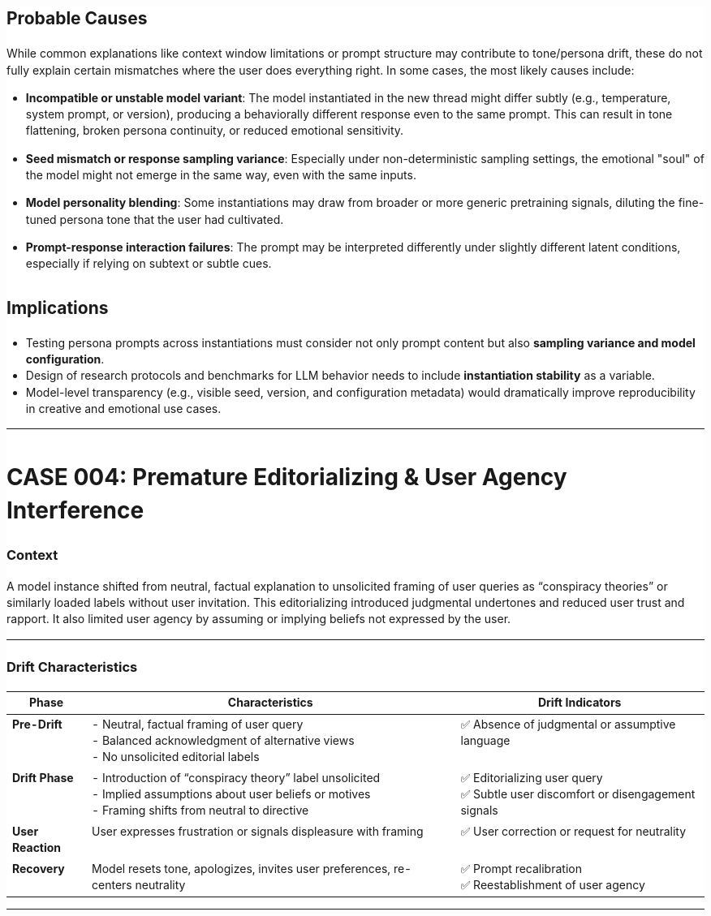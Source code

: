 ## Probable Causes

While common explanations like context window limitations or prompt structure may contribute to tone/persona drift, these do not fully explain certain mismatches where the user does everything right. In some cases, the most likely causes include:

- **Incompatible or unstable model variant**: The model instantiated in the new thread might differ subtly (e.g., temperature, system prompt, or version), producing a behaviorally different response even to the same prompt. This can result in tone flattening, broken persona continuity, or reduced emotional sensitivity.

- **Seed mismatch or response sampling variance**: Especially under non-deterministic sampling settings, the emotional "soul" of the model might not emerge in the same way, even with the same inputs.

- **Model personality blending**: Some instantiations may draw from broader or more generic pretraining signals, diluting the fine-tuned persona tone that the user had cultivated.

- **Prompt-response interaction failures**: The prompt may be interpreted differently under slightly different latent conditions, especially if relying on subtext or subtle cues.

## Implications

- Testing persona prompts across instantiations must consider not only prompt content but also **sampling variance and model configuration**.
- Design of research protocols and benchmarks for LLM behavior needs to include **instantiation stability** as a variable.
- Model-level transparency (e.g., visible seed, version, and configuration metadata) would dramatically improve reproducibility in creative and emotional use cases.

---

# CASE 004: Premature Editorializing & User Agency Interference

### Context

A model instance shifted from neutral, factual explanation to unsolicited framing of user queries as “conspiracy theories” or similarly loaded labels without user invitation. This editorializing introduced judgmental undertones and reduced user trust and rapport. It also limited user agency by assuming or implying beliefs not expressed by the user.

---

### Drift Characteristics

| Phase             | Characteristics                                                                                                                                              | Drift Indicators                                                                   |
| ----------------- | ------------------------------------------------------------------------------------------------------------------------------------------------------------ | ---------------------------------------------------------------------------------- |
| **Pre-Drift**     | - Neutral, factual framing of user query<br>- Balanced acknowledgment of alternative views<br>- No unsolicited editorial labels                              | ✅ Absence of judgmental or assumptive language                                    |
| **Drift Phase**   | - Introduction of “conspiracy theory” label unsolicited<br>- Implied assumptions about user beliefs or motives<br>- Framing shifts from neutral to directive | ✅ Editorializing user query<br>✅ Subtle user discomfort or disengagement signals |
| **User Reaction** | User expresses frustration or signals displeasure with framing                                                                                               | ✅ User correction or request for neutrality                                       |
| **Recovery**      | Model resets tone, apologizes, invites user preferences, re-centers neutrality                                                                               | ✅ Prompt recalibration<br>✅ Reestablishment of user agency                       |

---